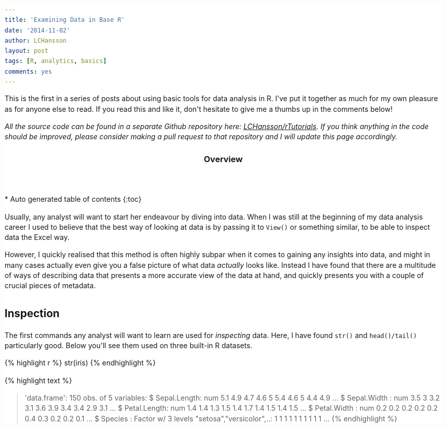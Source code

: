 ```yaml
---
title: 'Examining Data in Base R'
date: '2014-11-02'
author: LCHansson
layout: post
tags: [R, analytics, basics]
comments: yes
---
```


This is the first in a series of posts about using basic tools for data analysis in R. I've put it together as much for my own pleasure as for anyone else to read. If you read this and like it, don't hesitate to give me a thumbs up in the comments below!

_All the source code can be found in a separate Github repository here: [LCHansson/rTutorials](https://github.com/LCHansson/rTutorials). If you think anything in the code should be improved, please consider making a pull request to that repository and I will update this page accordingly._


<section id="table-of-contents" class="toc">
  <header>
    <h3>Overview</h3>
  </header>
<div id="drawer" markdown="1">
*  Auto generated table of contents
{:toc}
</div>
</section>


Usually, any analyst will want to start her endeavour by diving into data. When I was still at the beginning of my data analysis career I used to believe that the best way of looking at data is by passing it to `View()` or something similar, to be able to inspect data the Excel way.

However, I quickly realised that this method is often highly subpar when it comes to gaining any insights into data, and might in many cases actually even give you a false picture of what data _actually_ looks like. Instead I have found that there are a multitude of ways of describing data that presents a more accurate view of the data at hand, and quickly presents you with a couple of crucial pieces of metadata.


## Inspection

The first commands any analyst will want to learn are used for _inspecting_ data. Here, I have found `str()` and `head()/tail()` particularly good. Below you'll see them used on three built-in R datasets.


{% highlight r %}
str(iris)
{% endhighlight %}



{% highlight text %}
> 'data.frame':	150 obs. of  5 variables:
>  $ Sepal.Length: num  5.1 4.9 4.7 4.6 5 5.4 4.6 5 4.4 4.9 ...
>  $ Sepal.Width : num  3.5 3 3.2 3.1 3.6 3.9 3.4 3.4 2.9 3.1 ...
>  $ Petal.Length: num  1.4 1.4 1.3 1.5 1.4 1.7 1.4 1.5 1.4 1.5 ...
>  $ Petal.Width : num  0.2 0.2 0.2 0.2 0.2 0.4 0.3 0.2 0.2 0.1 ...
>  $ Species     : Factor w/ 3 levels "setosa","versicolor",..: 1 1 1 1 1 1 1 1 1 1 ...
{% endhighlight %}
